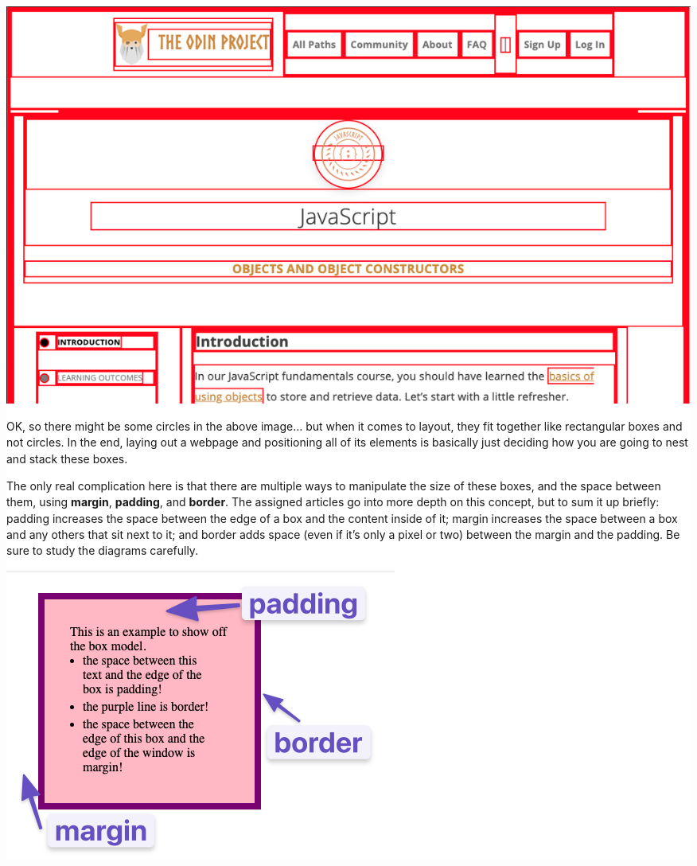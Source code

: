 ![odin-lined](/assets/images/odin-lined.png)

OK, so there might be some circles in the above image… but when it comes to layout, they fit together like rectangular boxes and not circles. In the end, laying out a webpage and positioning all of its elements is basically just deciding how you are going to nest and stack these boxes.

The only real complication here is that there are multiple ways to manipulate the size of these boxes, and the space between them, using **margin**, **padding**, and **border**. The assigned articles go into more depth on this concept, but to sum it up briefly: padding increases the space between the edge of a box and the content inside of it; margin increases the space between a box and any others that sit next to it; and border adds space (even if it’s only a pixel or two) between the margin and the padding. Be sure to study the diagrams carefully.

![box-model](/assets/images/box-model.png)
